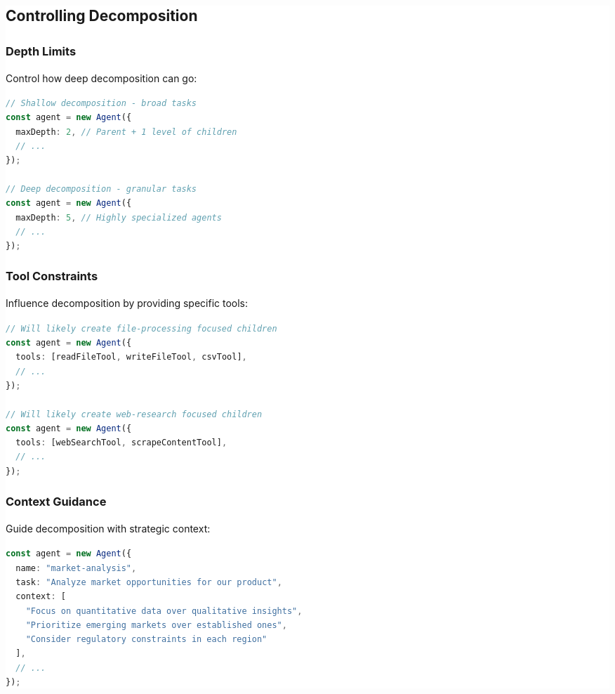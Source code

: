 ## Controlling Decomposition

### Depth Limits

Control how deep decomposition can go:

```typescript
// Shallow decomposition - broad tasks
const agent = new Agent({
  maxDepth: 2, // Parent + 1 level of children
  // ...
});

// Deep decomposition - granular tasks
const agent = new Agent({
  maxDepth: 5, // Highly specialized agents
  // ...
});
```

### Tool Constraints

Influence decomposition by providing specific tools:

```typescript
// Will likely create file-processing focused children
const agent = new Agent({
  tools: [readFileTool, writeFileTool, csvTool],
  // ...
});

// Will likely create web-research focused children
const agent = new Agent({
  tools: [webSearchTool, scrapeContentTool],
  // ...
});
```

### Context Guidance

Guide decomposition with strategic context:

```typescript
const agent = new Agent({
  name: "market-analysis",
  task: "Analyze market opportunities for our product",
  context: [
    "Focus on quantitative data over qualitative insights",
    "Prioritize emerging markets over established ones",
    "Consider regulatory constraints in each region"
  ],
  // ...
});
```
